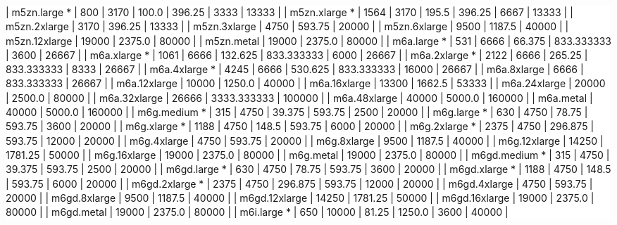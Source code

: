 | m5zn\.large \* | 800 | 3170 | 100\.0 | 396\.25 | 3333 | 13333 | 
| m5zn\.xlarge \* | 1564 | 3170 | 195\.5 | 396\.25 | 6667 | 13333 | 
| m5zn\.2xlarge | 3170 | 396\.25 | 13333 | 
| m5zn\.3xlarge | 4750 | 593\.75 | 20000 | 
| m5zn\.6xlarge | 9500 | 1187\.5 | 40000 | 
| m5zn\.12xlarge | 19000 | 2375\.0 | 80000 | 
| m5zn\.metal | 19000 | 2375\.0 | 80000 | 
| m6a\.large \* | 531 | 6666 | 66\.375 | 833\.333333 | 3600 | 26667 | 
| m6a\.xlarge \* | 1061 | 6666 | 132\.625 | 833\.333333 | 6000 | 26667 | 
| m6a\.2xlarge \* | 2122 | 6666 | 265\.25 | 833\.333333 | 8333 | 26667 | 
| m6a\.4xlarge \* | 4245 | 6666 | 530\.625 | 833\.333333 | 16000 | 26667 | 
| m6a\.8xlarge | 6666 | 833\.333333 | 26667 | 
| m6a\.12xlarge | 10000 | 1250\.0 | 40000 | 
| m6a\.16xlarge | 13300 | 1662\.5 | 53333 | 
| m6a\.24xlarge | 20000 | 2500\.0 | 80000 | 
| m6a\.32xlarge | 26666 | 3333\.333333 | 100000 | 
| m6a\.48xlarge | 40000 | 5000\.0 | 160000 | 
| m6a\.metal | 40000 | 5000\.0 | 160000 | 
| m6g\.medium \* | 315 | 4750 | 39\.375 | 593\.75 | 2500 | 20000 | 
| m6g\.large \* | 630 | 4750 | 78\.75 | 593\.75 | 3600 | 20000 | 
| m6g\.xlarge \* | 1188 | 4750 | 148\.5 | 593\.75 | 6000 | 20000 | 
| m6g\.2xlarge \* | 2375 | 4750 | 296\.875 | 593\.75 | 12000 | 20000 | 
| m6g\.4xlarge | 4750 | 593\.75 | 20000 | 
| m6g\.8xlarge | 9500 | 1187\.5 | 40000 | 
| m6g\.12xlarge | 14250 | 1781\.25 | 50000 | 
| m6g\.16xlarge | 19000 | 2375\.0 | 80000 | 
| m6g\.metal | 19000 | 2375\.0 | 80000 | 
| m6gd\.medium \* | 315 | 4750 | 39\.375 | 593\.75 | 2500 | 20000 | 
| m6gd\.large \* | 630 | 4750 | 78\.75 | 593\.75 | 3600 | 20000 | 
| m6gd\.xlarge \* | 1188 | 4750 | 148\.5 | 593\.75 | 6000 | 20000 | 
| m6gd\.2xlarge \* | 2375 | 4750 | 296\.875 | 593\.75 | 12000 | 20000 | 
| m6gd\.4xlarge | 4750 | 593\.75 | 20000 | 
| m6gd\.8xlarge | 9500 | 1187\.5 | 40000 | 
| m6gd\.12xlarge | 14250 | 1781\.25 | 50000 | 
| m6gd\.16xlarge | 19000 | 2375\.0 | 80000 | 
| m6gd\.metal | 19000 | 2375\.0 | 80000 | 
| m6i\.large \* | 650 | 10000 | 81\.25 | 1250\.0 | 3600 | 40000 | 